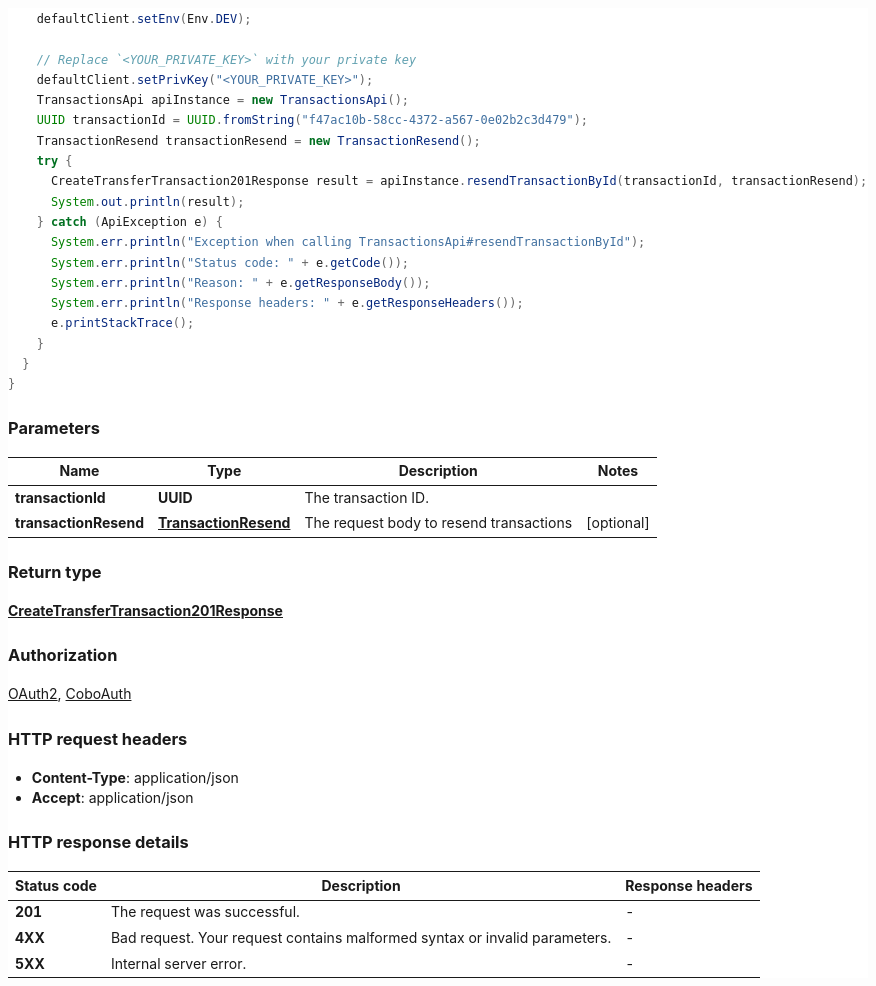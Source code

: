 ```java
    defaultClient.setEnv(Env.DEV);

    // Replace `<YOUR_PRIVATE_KEY>` with your private key
    defaultClient.setPrivKey("<YOUR_PRIVATE_KEY>");
    TransactionsApi apiInstance = new TransactionsApi();
    UUID transactionId = UUID.fromString("f47ac10b-58cc-4372-a567-0e02b2c3d479");
    TransactionResend transactionResend = new TransactionResend();
    try {
      CreateTransferTransaction201Response result = apiInstance.resendTransactionById(transactionId, transactionResend);
      System.out.println(result);
    } catch (ApiException e) {
      System.err.println("Exception when calling TransactionsApi#resendTransactionById");
      System.err.println("Status code: " + e.getCode());
      System.err.println("Reason: " + e.getResponseBody());
      System.err.println("Response headers: " + e.getResponseHeaders());
      e.printStackTrace();
    }
  }
}
```

### Parameters

| Name | Type | Description  | Notes |
|------------- | ------------- | ------------- | -------------|
| **transactionId** | **UUID**| The transaction ID. | |
| **transactionResend** | [**TransactionResend**](TransactionResend.md)| The request body to resend transactions | [optional] |

### Return type

[**CreateTransferTransaction201Response**](CreateTransferTransaction201Response.md)

### Authorization

[OAuth2](../README.md#OAuth2), [CoboAuth](../README.md#CoboAuth)

### HTTP request headers

 - **Content-Type**: application/json
 - **Accept**: application/json

### HTTP response details
| Status code | Description | Response headers |
|-------------|-------------|------------------|
| **201** | The request was successful. |  -  |
| **4XX** | Bad request. Your request contains malformed syntax or invalid parameters. |  -  |
| **5XX** | Internal server error. |  -  |
